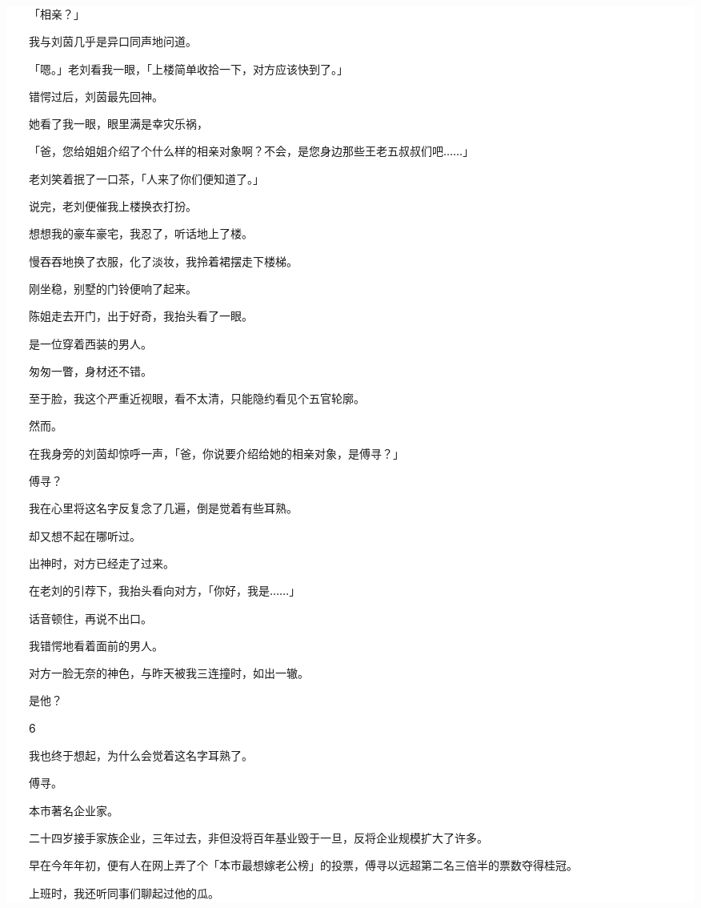 &emsp;&emsp;「相亲？」  
  
&emsp;&emsp;我与刘茵几乎是异口同声地问道。  
  
&emsp;&emsp;「嗯。」老刘看我一眼，「上楼简单收拾一下，对方应该快到了。」  
  
&emsp;&emsp;错愕过后，刘茵最先回神。  
  
&emsp;&emsp;她看了我一眼，眼里满是幸灾乐祸，  
  
&emsp;&emsp;「爸，您给姐姐介绍了个什么样的相亲对象啊？不会，是您身边那些王老五叔叔们吧……」  
  
&emsp;&emsp;老刘笑着抿了一口茶，「人来了你们便知道了。」  
  
&emsp;&emsp;说完，老刘便催我上楼换衣打扮。  
  
&emsp;&emsp;想想我的豪车豪宅，我忍了，听话地上了楼。  
  
&emsp;&emsp;慢吞吞地换了衣服，化了淡妆，我拎着裙摆走下楼梯。  
  
&emsp;&emsp;刚坐稳，别墅的门铃便响了起来。  
  
&emsp;&emsp;陈姐走去开门，出于好奇，我抬头看了一眼。  
  
&emsp;&emsp;是一位穿着西装的男人。  
  
&emsp;&emsp;匆匆一瞥，身材还不错。  
  
&emsp;&emsp;至于脸，我这个严重近视眼，看不太清，只能隐约看见个五官轮廓。  
  
&emsp;&emsp;然而。  
  
&emsp;&emsp;在我身旁的刘茵却惊呼一声，「爸，你说要介绍给她的相亲对象，是傅寻？」  
  
&emsp;&emsp;傅寻？  
  
&emsp;&emsp;我在心里将这名字反复念了几遍，倒是觉着有些耳熟。  
  
&emsp;&emsp;却又想不起在哪听过。  
  
&emsp;&emsp;出神时，对方已经走了过来。  
  
&emsp;&emsp;在老刘的引荐下，我抬头看向对方，「你好，我是……」  
  
&emsp;&emsp;话音顿住，再说不出口。  
  
&emsp;&emsp;我错愕地看着面前的男人。  
  
&emsp;&emsp;对方一脸无奈的神色，与昨天被我三连撞时，如出一辙。  
  
&emsp;&emsp;是他？  
  
&emsp;&emsp;6  
  
&emsp;&emsp;我也终于想起，为什么会觉着这名字耳熟了。  
  
&emsp;&emsp;傅寻。  
  
&emsp;&emsp;本市著名企业家。  
  
&emsp;&emsp;二十四岁接手家族企业，三年过去，非但没将百年基业毁于一旦，反将企业规模扩大了许多。  
  
&emsp;&emsp;早在今年年初，便有人在网上弄了个「本市最想嫁老公榜」的投票，傅寻以远超第二名三倍半的票数夺得桂冠。  
  
&emsp;&emsp;上班时，我还听同事们聊起过他的瓜。  
  